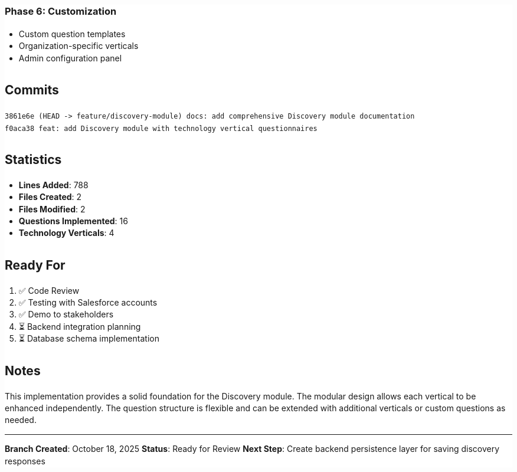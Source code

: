 ### Phase 6: Customization
- Custom question templates
- Organization-specific verticals
- Admin configuration panel

## Commits

```
3861e6e (HEAD -> feature/discovery-module) docs: add comprehensive Discovery module documentation
f0aca38 feat: add Discovery module with technology vertical questionnaires
```

## Statistics

- **Lines Added**: 788
- **Files Created**: 2
- **Files Modified**: 2
- **Questions Implemented**: 16
- **Technology Verticals**: 4

## Ready For

1. ✅ Code Review
2. ✅ Testing with Salesforce accounts
3. ✅ Demo to stakeholders
4. ⏳ Backend integration planning
5. ⏳ Database schema implementation

## Notes

This implementation provides a solid foundation for the Discovery module. The modular design allows each vertical to be enhanced independently. The question structure is flexible and can be extended with additional verticals or custom questions as needed.

---

**Branch Created**: October 18, 2025
**Status**: Ready for Review
**Next Step**: Create backend persistence layer for saving discovery responses
